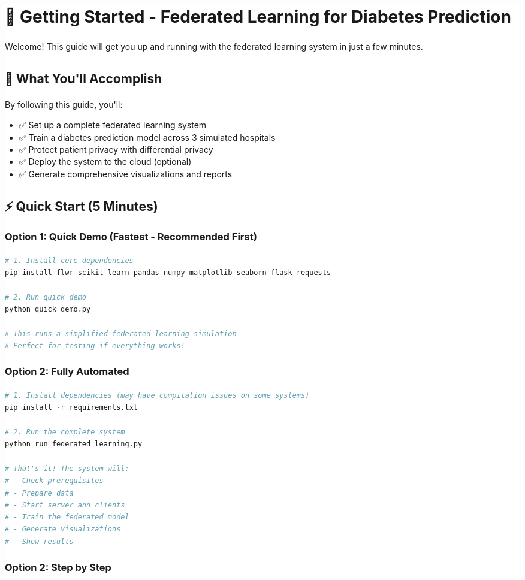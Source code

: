 # 🚀 Getting Started - Federated Learning for Diabetes Prediction

Welcome! This guide will get you up and running with the federated learning system in just a few minutes.

## 🎯 What You'll Accomplish

By following this guide, you'll:
- ✅ Set up a complete federated learning system
- ✅ Train a diabetes prediction model across 3 simulated hospitals
- ✅ Protect patient privacy with differential privacy
- ✅ Deploy the system to the cloud (optional)
- ✅ Generate comprehensive visualizations and reports

## ⚡ Quick Start (5 Minutes)

### Option 1: Quick Demo (Fastest - Recommended First)

```bash
# 1. Install core dependencies
pip install flwr scikit-learn pandas numpy matplotlib seaborn flask requests

# 2. Run quick demo
python quick_demo.py

# This runs a simplified federated learning simulation
# Perfect for testing if everything works!
```

### Option 2: Fully Automated

```bash
# 1. Install dependencies (may have compilation issues on some systems)
pip install -r requirements.txt

# 2. Run the complete system
python run_federated_learning.py

# That's it! The system will:
# - Check prerequisites
# - Prepare data
# - Start server and clients
# - Train the federated model
# - Generate visualizations
# - Show results
```

### Option 2: Step by Step
